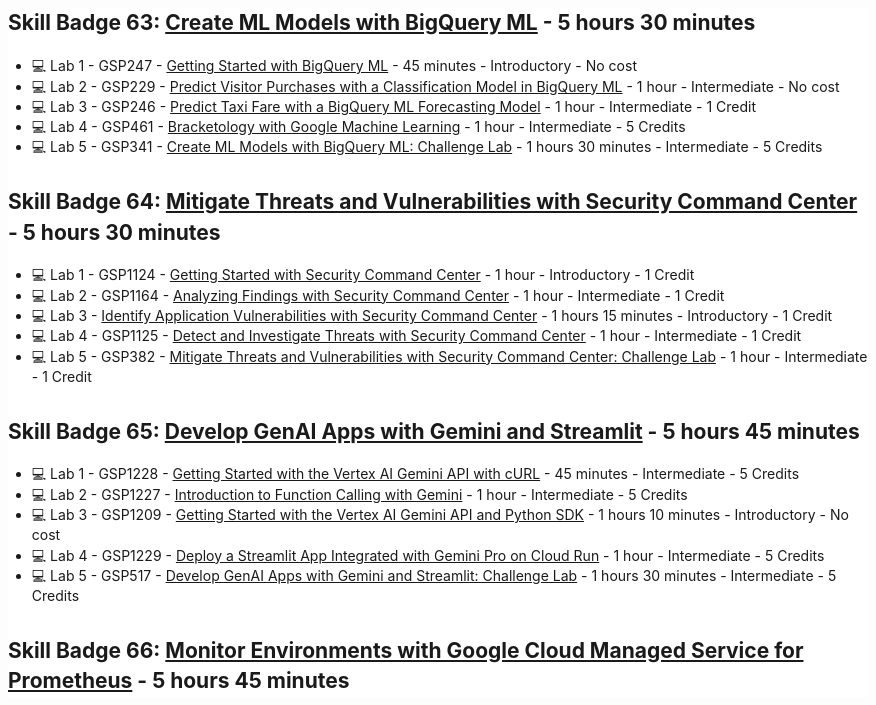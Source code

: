 ## Skill Badge 63: [Create ML Models with BigQuery ML](https://www.cloudskillsboost.google/course_templates/626) - 5 hours 30 minutes

- 💻 Lab 1 - GSP247 - [Getting Started with BigQuery ML](https://www.cloudskillsboost.google/course_templates/626/labs/489287) - 45 minutes - Introductory - No cost
- 💻 Lab 2 - GSP229 - [Predict Visitor Purchases with a Classification Model in BigQuery ML](https://www.cloudskillsboost.google/course_templates/626/labs/489288) - 1 hour - Intermediate - No cost
- 💻 Lab 3 - GSP246 - [Predict Taxi Fare with a BigQuery ML Forecasting Model](https://www.cloudskillsboost.google/course_templates/626/labs/489289) - 1 hour - Intermediate - 1 Credit
- 💻 Lab 4 - GSP461 - [Bracketology with Google Machine Learning](https://www.cloudskillsboost.google/course_templates/626/labs/489290) - 1 hour - Intermediate - 5 Credits
- 💻 Lab 5 - GSP341 - [Create ML Models with BigQuery ML: Challenge Lab](https://www.cloudskillsboost.google/course_templates/626/labs/489291) - 1 hours 30 minutes - Intermediate - 5 Credits

## Skill Badge 64: [Mitigate Threats and Vulnerabilities with Security Command Center](https://www.cloudskillsboost.google/course_templates/759) - 5 hours 30 minutes

- 💻 Lab 1 - GSP1124 - [Getting Started with Security Command Center](https://www.cloudskillsboost.google/course_templates/759/labs/470717) - 1 hour - Introductory - 1 Credit
- 💻 Lab 2 - GSP1164 - [Analyzing Findings with Security Command Center](https://www.cloudskillsboost.google/course_templates/759/labs/470718) - 1 hour - Intermediate - 1 Credit
- 💻 Lab 3 - [Identify Application Vulnerabilities with Security Command Center](https://www.cloudskillsboost.google/course_templates/759/labs/470719) - 1 hours 15 minutes - Introductory - 1 Credit
- 💻 Lab 4 - GSP1125 - [Detect and Investigate Threats with Security Command Center](https://www.cloudskillsboost.google/course_templates/759/labs/470720) - 1 hour - Intermediate - 1 Credit
- 💻 Lab 5 - GSP382 - [Mitigate Threats and Vulnerabilities with Security Command Center: Challenge Lab](https://www.cloudskillsboost.google/course_templates/759/labs/470721) - 1 hour - Intermediate - 1 Credit

## Skill Badge 65: [Develop GenAI Apps with Gemini and Streamlit](https://www.cloudskillsboost.google/course_templates/978) - 5 hours 45 minutes

- 💻 Lab 1 - GSP1228 - [Getting Started with the Vertex AI Gemini API with cURL](https://www.cloudskillsboost.google/course_templates/978/labs/488164) - 45 minutes - Intermediate - 5 Credits
- 💻 Lab 2 - GSP1227 - [Introduction to Function Calling with Gemini](https://www.cloudskillsboost.google/course_templates/978/labs/488165) - 1 hour - Intermediate - 5 Credits
- 💻 Lab 3 - GSP1209 - [Getting Started with the Vertex AI Gemini API and Python SDK](https://www.cloudskillsboost.google/course_templates/978/labs/488166) - 1 hours 10 minutes - Introductory - No cost
- 💻 Lab 4 - GSP1229 - [Deploy a Streamlit App Integrated with Gemini Pro on Cloud Run](https://www.cloudskillsboost.google/course_templates/978/labs/488167) - 1 hour - Intermediate - 5 Credits
- 💻 Lab 5 - GSP517 - [Develop GenAI Apps with Gemini and Streamlit: Challenge Lab](https://www.cloudskillsboost.google/course_templates/978/labs/488168) - 1 hours 30 minutes - Intermediate - 5 Credits

## Skill Badge 66: [Monitor Environments with Google Cloud Managed Service for Prometheus](https://www.cloudskillsboost.google/course_templates/761) - 5 hours 45 minutes
